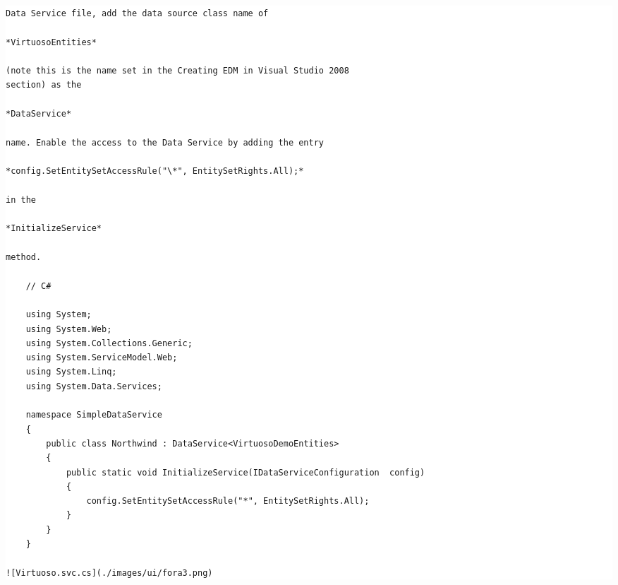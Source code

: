     Data Service file, add the data source class name of
    
    *VirtuosoEntities*
    
    (note this is the name set in the Creating EDM in Visual Studio 2008
    section) as the
    
    *DataService*
    
    name. Enable the access to the Data Service by adding the entry
    
    *config.SetEntitySetAccessRule("\*", EntitySetRights.All);*
    
    in the
    
    *InitializeService*
    
    method.
    
        // C#
        
        using System;
        using System.Web;
        using System.Collections.Generic;
        using System.ServiceModel.Web;
        using System.Linq;
        using System.Data.Services;
        
        namespace SimpleDataService
        {
            public class Northwind : DataService<VirtuosoDemoEntities>
            {
                public static void InitializeService(IDataServiceConfiguration  config)
                {
                    config.SetEntitySetAccessRule("*", EntitySetRights.All);
                }
            }
        }

    ![Virtuoso.svc.cs](./images/ui/fora3.png)
